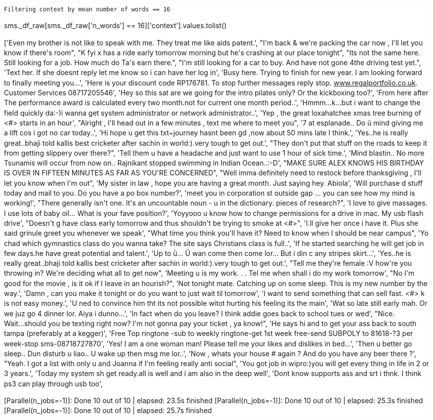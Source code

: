     Filtering context by mean number of words == 16

sms._df_raw[sms._df_raw['n_words'] == 16]['context'].values.tolist()

['Even my brother is not like to speak with me. They treat me like aids patent.',
 "I'm back &amp; we're packing the car now , I'll let you know if there's room",
 "K fyi x has a ride early tomorrow morning but he's crashing at our place tonight",
 "Its not the same here. Still looking for a job. How much do Ta's earn there.",
 "I'm still looking for a car to buy. And have not gone 4the driving test yet.",
 'Text her. If she doesnt reply let me know so i can have her log in',
 'Busy here. Trying to finish for new year. I am looking forward to finally meeting you...',
 'Here is your discount code RP176781. To stop further messages reply stop. www.regalportfolio.co.uk. Customer Services 08717205546',
 'Hey so this sat are we going for the intro pilates only? Or the kickboxing too?',
 'From here after The performance award is calculated every two month.not for current one month period..',
 'Hmmm...k...but i want to change the field quickly da:-)i wanna get system administrator or network administrator..',
 'Yep , the great loxahatchee xmas tree burning of  &lt;#&gt;  starts in an hour',
 "Alright , I'll head out in a few minutes , text me where to meet you",
 '7 at esplanade.. Do ü mind giving me a lift cos i got no car today..',
 'Hi hope u get this txt~journey hasnt been gd ,now about 50 mins late I think.',
 'Yes..he is really great..bhaji told kallis best cricketer after sachin in world:).very tough to get out.',
 "They don't put that stuff on the roads to keep it from getting slippery over there?",
 'Tell them u have a headache and just want to use 1 hour of sick time.',
 'Mind blastin.. No more Tsunamis will occur from now on.. Rajnikant stopped swimming in Indian Ocean..:-D',
 "MAKE SURE ALEX KNOWS HIS BIRTHDAY IS OVER IN FIFTEEN MINUTES AS FAR AS YOU'RE CONCERNED",
 "Well imma definitely need to restock before thanksgiving , I'll let you know when I'm out",
 'My sister in law , hope you are having a great month. Just saying hey. Abiola',
 'Will purchase d stuff today and mail to you. Do you have a po box number?',
 'meet you in corporation st outside gap … you can see how my mind is working!',
 "There generally isn't one. It's an uncountable noun - u in the dictionary. pieces of research?",
 'I love to give massages. I use lots of baby oil... What is your fave position?',
 'Yoyyooo u know how to change permissions for a drive in mac. My usb flash drive',
 "Doesn't g have class early tomorrow and thus shouldn't be trying to smoke at  &lt;#&gt;",
 'I.ll give her once i have it. Plus she said grinule greet you whenever we speak',
 "What time you think you'll have it? Need to know when I should be near campus",
 'Yo chad which gymnastics class do you wanna take? The site says Christians class is full..',
 'If he started searching he will get job in few days.he have great potential and talent.',
 'Up to ü... Ü wan come then come lor... But i din c any stripes skirt...',
 'Yes..he is really great..bhaji told kallis best cricketer after sachin in world:).very tough to get out.',
 "Tell me they're female :V how're you throwing in? We're deciding what all to get now",
 'Meeting u is my work. . . Tel me when shall i do my work tomorrow',
 "No I'm good for the movie , is it ok if I leave in an hourish?",
 'Not tonight mate. Catching up on some sleep. This is my new number by the way.',
 'Damn , can you make it tonight or do you want to just wait til tomorrow',
 'I want to send something that can sell fast.  &lt;#&gt; k is not easy money.',
 'U ned to convince him tht its not possible witot hurting his feeling its the main',
 'Wat so late still early mah. Or we juz go 4 dinner lor. Aiya i dunno...',
 'In fact when do you leave? I think addie goes back to school tues or wed',
 "Nice. Wait...should you be texting right now? I'm not gonna pay your ticket , ya know!",
 'He says hi and to get your ass back to south tampa (preferably at a kegger)',
 'Free Top ringtone -sub to weekly ringtone-get 1st week free-send SUBPOLY to 81618-?3 per week-stop sms-08718727870',
 'Yes! I am a one woman man! Please tell me your likes and dislikes in bed...',
 'Then u better go sleep.. Dun disturb u liao.. U wake up then msg me lor..',
 'Now , whats your house # again ? And do you have any beer there ?',
 "Yeah. I got a list with only u and Joanna if I'm feeling really anti social",
 'You got job in wipro:)you will get every thing in life in 2 or 3 years.',
 'Today my system sh get ready.all is well and i am also in the deep well',
 'Dont know supports ass and srt i thnk. I think ps3 can play through usb too',

[Parallel(n_jobs=-1)]: Done  10 out of  10 | elapsed:   23.5s finished
[Parallel(n_jobs=-1)]: Done  10 out of  10 | elapsed:   25.3s finished
[Parallel(n_jobs=-1)]: Done  10 out of  10 | elapsed:   25.7s finished